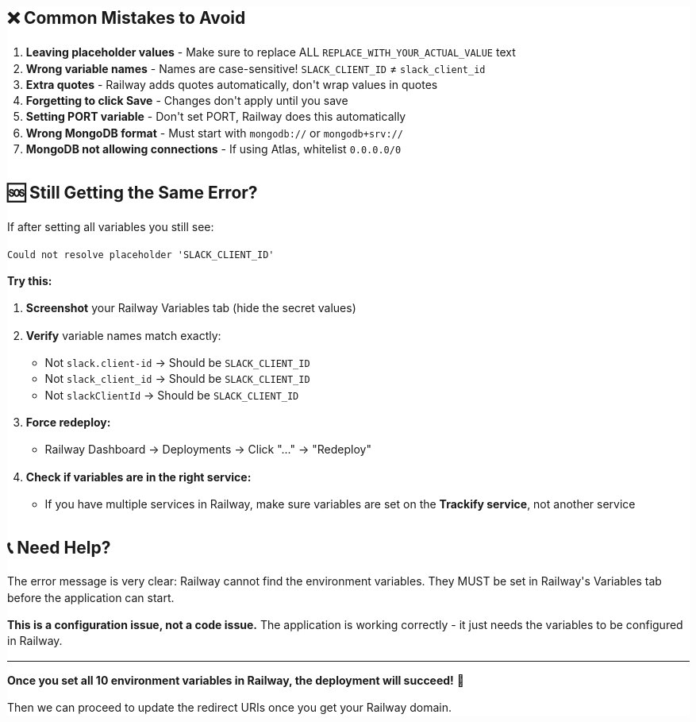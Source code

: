 ## ❌ Common Mistakes to Avoid

1. **Leaving placeholder values** - Make sure to replace ALL `REPLACE_WITH_YOUR_ACTUAL_VALUE` text
2. **Wrong variable names** - Names are case-sensitive! `SLACK_CLIENT_ID` ≠ `slack_client_id`
3. **Extra quotes** - Railway adds quotes automatically, don't wrap values in quotes
4. **Forgetting to click Save** - Changes don't apply until you save
5. **Setting PORT variable** - Don't set PORT, Railway does this automatically
6. **Wrong MongoDB format** - Must start with `mongodb://` or `mongodb+srv://`
7. **MongoDB not allowing connections** - If using Atlas, whitelist `0.0.0.0/0`

## 🆘 Still Getting the Same Error?

If after setting all variables you still see:
```
Could not resolve placeholder 'SLACK_CLIENT_ID'
```

**Try this:**

1. **Screenshot** your Railway Variables tab (hide the secret values)
2. **Verify** variable names match exactly:
   - Not `slack.client-id` → Should be `SLACK_CLIENT_ID`
   - Not `slack_client_id` → Should be `SLACK_CLIENT_ID`
   - Not `slackClientId` → Should be `SLACK_CLIENT_ID`

3. **Force redeploy:**
   - Railway Dashboard → Deployments → Click "..." → "Redeploy"

4. **Check if variables are in the right service:**
   - If you have multiple services in Railway, make sure variables are set on the **Trackify service**, not another service

## 📞 Need Help?

The error message is very clear: Railway cannot find the environment variables. They MUST be set in Railway's Variables tab before the application can start.

**This is a configuration issue, not a code issue.** The application is working correctly - it just needs the variables to be configured in Railway.

---

**Once you set all 10 environment variables in Railway, the deployment will succeed!** 🚀

Then we can proceed to update the redirect URIs once you get your Railway domain.
